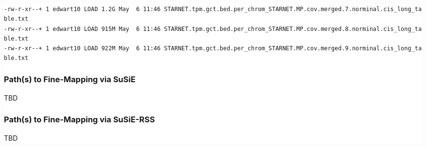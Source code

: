 ```
-rw-r-xr--+ 1 edwart10 LOAD 1.2G May  6 11:46 STARNET.tpm.gct.bed.per_chrom_STARNET.MP.cov.merged.7.norminal.cis_long_table.txt
-rw-r-xr--+ 1 edwart10 LOAD 915M May  6 11:46 STARNET.tpm.gct.bed.per_chrom_STARNET.MP.cov.merged.8.norminal.cis_long_table.txt
-rw-r-xr--+ 1 edwart10 LOAD 922M May  6 11:46 STARNET.tpm.gct.bed.per_chrom_STARNET.MP.cov.merged.9.norminal.cis_long_table.txt
```

### Path(s) to Fine-Mapping via SuSiE
TBD

### Path(s) to Fine-Mapping via SuSiE-RSS
TBD
